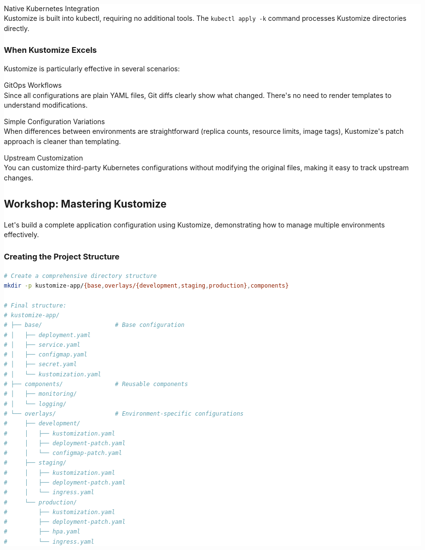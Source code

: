 Native Kubernetes Integration  
Kustomize is built into kubectl, requiring no additional tools. The `kubectl apply -k` command processes Kustomize directories directly.

### When Kustomize Excels

Kustomize is particularly effective in several scenarios:

GitOps Workflows  
Since all configurations are plain YAML files, Git diffs clearly show what changed. There's no need to render templates to understand modifications.

Simple Configuration Variations  
When differences between environments are straightforward (replica counts, resource limits, image tags), Kustomize's patch approach is cleaner than templating.

Upstream Customization  
You can customize third-party Kubernetes configurations without modifying the original files, making it easy to track upstream changes.

## Workshop: Mastering Kustomize

Let's build a complete application configuration using Kustomize, demonstrating how to manage multiple environments effectively.

### Creating the Project Structure

```bash
# Create a comprehensive directory structure
mkdir -p kustomize-app/{base,overlays/{development,staging,production},components}

# Final structure:
# kustomize-app/
# ├── base/                     # Base configuration
# │   ├── deployment.yaml
# │   ├── service.yaml
# │   ├── configmap.yaml
# │   ├── secret.yaml
# │   └── kustomization.yaml
# ├── components/               # Reusable components
# │   ├── monitoring/
# │   └── logging/
# └── overlays/                 # Environment-specific configurations
#     ├── development/
#     │   ├── kustomization.yaml
#     │   ├── deployment-patch.yaml
#     │   └── configmap-patch.yaml
#     ├── staging/
#     │   ├── kustomization.yaml
#     │   ├── deployment-patch.yaml
#     │   └── ingress.yaml
#     └── production/
#         ├── kustomization.yaml
#         ├── deployment-patch.yaml
#         ├── hpa.yaml
#         └── ingress.yaml
```

